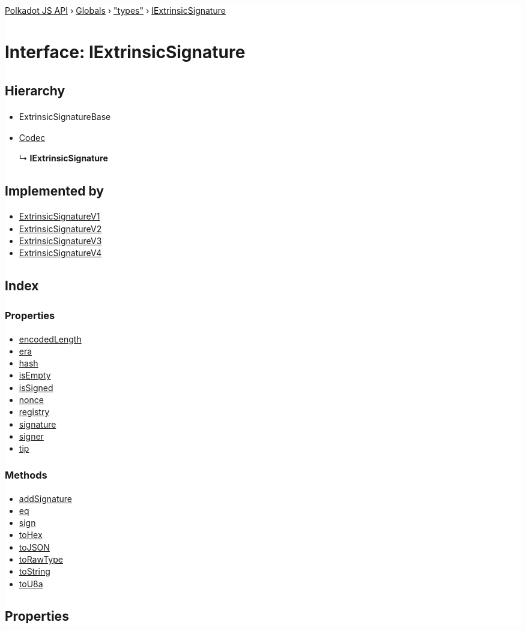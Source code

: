 [Polkadot JS API](../README.md) › [Globals](../globals.md) › ["types"](../modules/_types_.md) › [IExtrinsicSignature](_types_.iextrinsicsignature.md)

# Interface: IExtrinsicSignature

## Hierarchy

* ExtrinsicSignatureBase

* [Codec](_types_.codec.md)

  ↳ **IExtrinsicSignature**

## Implemented by

* [ExtrinsicSignatureV1](../classes/_primitive_extrinsic_v1_extrinsicsignature_.extrinsicsignaturev1.md)
* [ExtrinsicSignatureV2](../classes/_primitive_extrinsic_v2_extrinsicsignature_.extrinsicsignaturev2.md)
* [ExtrinsicSignatureV3](../classes/_primitive_extrinsic_v3_extrinsicsignature_.extrinsicsignaturev3.md)
* [ExtrinsicSignatureV4](../classes/_primitive_extrinsic_v4_extrinsicsignature_.extrinsicsignaturev4.md)

## Index

### Properties

* [encodedLength](_types_.iextrinsicsignature.md#encodedlength)
* [era](_types_.iextrinsicsignature.md#era)
* [hash](_types_.iextrinsicsignature.md#hash)
* [isEmpty](_types_.iextrinsicsignature.md#isempty)
* [isSigned](_types_.iextrinsicsignature.md#issigned)
* [nonce](_types_.iextrinsicsignature.md#nonce)
* [registry](_types_.iextrinsicsignature.md#registry)
* [signature](_types_.iextrinsicsignature.md#signature)
* [signer](_types_.iextrinsicsignature.md#signer)
* [tip](_types_.iextrinsicsignature.md#tip)

### Methods

* [addSignature](_types_.iextrinsicsignature.md#addsignature)
* [eq](_types_.iextrinsicsignature.md#eq)
* [sign](_types_.iextrinsicsignature.md#sign)
* [toHex](_types_.iextrinsicsignature.md#tohex)
* [toJSON](_types_.iextrinsicsignature.md#tojson)
* [toRawType](_types_.iextrinsicsignature.md#torawtype)
* [toString](_types_.iextrinsicsignature.md#tostring)
* [toU8a](_types_.iextrinsicsignature.md#tou8a)

## Properties
